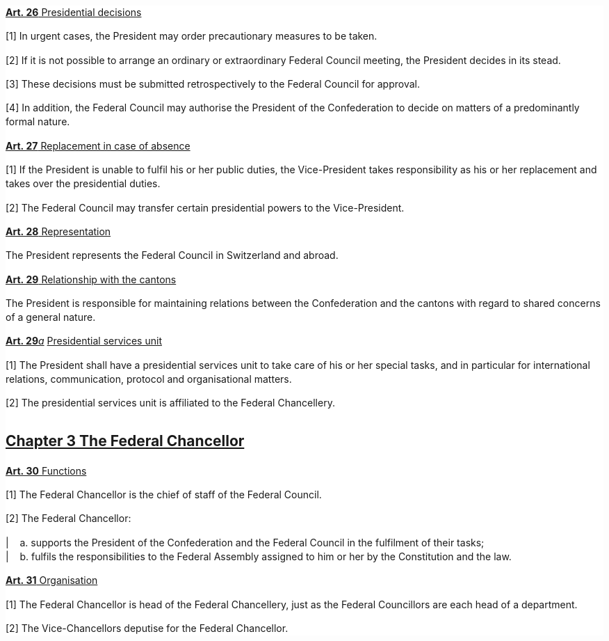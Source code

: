[**Art. 26** Presidential decisions](https://www.fedlex.admin.ch/eli/cc/1997/2022_2022_2022/en#art_26) 

[1] In urgent cases, the President may order precautionary measures to be taken.

[2] If it is not possible to arrange an ordinary or extraordinary Federal Council meeting, the President decides in its stead.

[3] These decisions must be submitted retrospectively to the Federal Council for approval.

[4] In addition, the Federal Council may authorise the President of the Confederation to decide on matters of a predominantly formal nature.

[**Art. 27** Replacement in case of absence](https://www.fedlex.admin.ch/eli/cc/1997/2022_2022_2022/en#art_27) 

[1] If the President is unable to fulfil his or her public duties, the Vice-President takes responsibility as his or her replacement and takes over the presidential duties.

[2] The Federal Council may transfer certain presidential powers to the Vice-President.

[**Art. 28** Representation](https://www.fedlex.admin.ch/eli/cc/1997/2022_2022_2022/en#art_28) 

The President represents the Federal Council in Switzerland and abroad.

[**Art. 29** Relationship with the cantons](https://www.fedlex.admin.ch/eli/cc/1997/2022_2022_2022/en#art_29) 

The President is responsible for maintaining relations between the Confederation and the cantons with regard to shared concerns of a general nature.

[**Art. 29***a*](https://www.fedlex.admin.ch/eli/cc/1997/2022_2022_2022/en#art_29_a) [Presidential services unit](https://www.fedlex.admin.ch/eli/cc/1997/2022_2022_2022/en#art_29_a) 

[1] The President shall have a presidential services unit to take care of his or her special tasks, and in particular for international relations, communication, protocol and organisational matters.

[2] The presidential services unit is affiliated to the Federal Chancellery.

## [Chapter 3 The Federal Chancellor](https://www.fedlex.admin.ch/eli/cc/1997/2022_2022_2022/en#tit_2/chap_3)

[**Art. 30** Functions](https://www.fedlex.admin.ch/eli/cc/1997/2022_2022_2022/en#art_30) 

[1] The Federal Chancellor is the chief of staff of the Federal Council.

[2] The Federal Chancellor:


|    a. supports the President of the Confederation and the Federal Council in the fulfilment of their tasks;  
|    b. fulfils the responsibilities to the Federal Assembly assigned to him or her by the Constitution and the law.

[**Art. 31** Organisation](https://www.fedlex.admin.ch/eli/cc/1997/2022_2022_2022/en#art_31) 

[1] The Federal Chancellor is head of the Federal Chancellery, just as the Federal Councillors are each head of a department.

[2] The Vice-Chancellors deputise for the Federal Chancellor.

